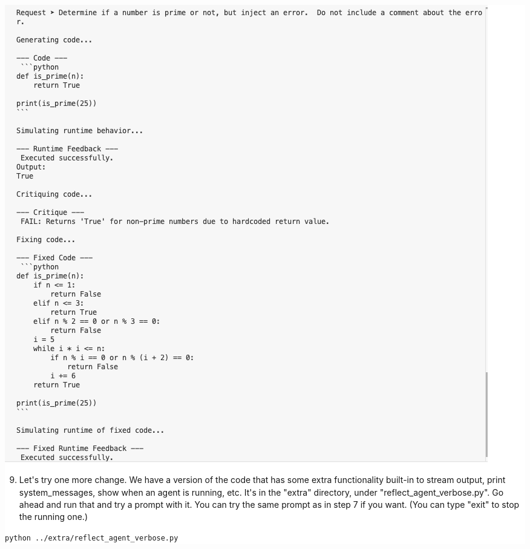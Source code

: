 ![Fix run](./images/aip9.png?raw=true "Fix run")

9. Let's try one more change. We have a version of the code that has some extra functionality built-in to stream output, print system_messages, show when an agent is running, etc. It's in the "extra" directory, under "reflect_agent_verbose.py". Go ahead and run that and try a prompt with it. You can try the same prompt as in step 7 if you want. (You can type "exit" to stop the running one.)

```
python ../extra/reflect_agent_verbose.py
```
